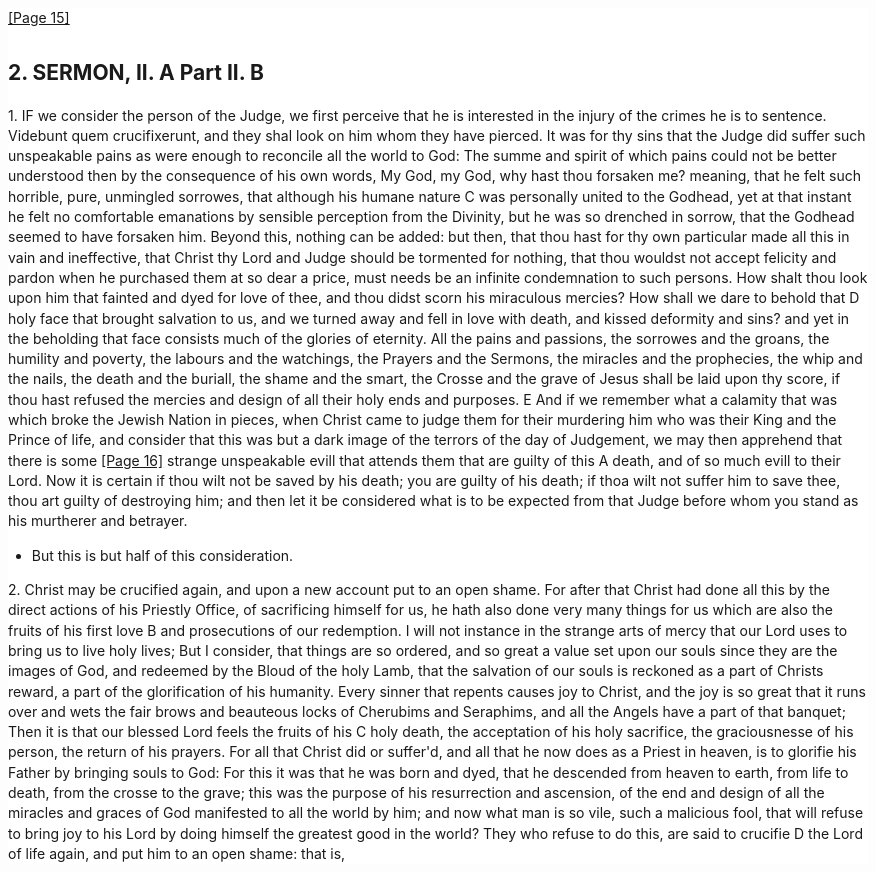 [[Page 15]](http://eebo.chadwyck.com/downloadtiff?vid=48497&page=15)

## 2\. SERMON, II. A Part II. B

1\. IF we consider the person of the Judge, we first perceive that he is
interested in the injury of the crimes he is to sentence. Videbunt quem
crucifixerunt, and they shal look on him whom they have pierced. It was for
thy sins that the Judge did suffer such unspeakable pains as were enough to
reconcile all the world to God: The summe and spirit of which pains could not
be better understood then by the consequence of his own words, My God, my God,
why hast thou forsaken me? meaning, that he felt such hor­rible, pure,
unmingled sorrowes, that although his humane nature C was personally united to
the Godhead, yet at that instant he felt no comfortable emanations by sensible
perception from the Divi­nity, but he was so drenched in sorrow, that the
Godhead see­med to have forsaken him. Beyond this, nothing can be added: but
then, that thou hast for thy own particular made all this in vain and
ineffective, that Christ thy Lord and Judge should be tormented for nothing,
that thou wouldst not accept felicity and pardon when he purchased them at so
dear a price, must needs be an infinite condemnation to such persons. How
shalt thou look upon him that fainted and dyed for love of thee, and thou
didst scorn his miraculous mercies? How shall we dare to behold that D holy
face that brought salvation to us, and we turned away and fell in love with
death, and kissed deformity and sins? and yet in the beholding that face
consists much of the glories of eternity. All the pains and passions, the
sorrowes and the groans, the humili­ty and poverty, the labours and the
watchings, the Prayers and the Sermons, the miracles and the prophecies, the
whip and the nails, the death and the buriall, the shame and the smart, the
Crosse and the grave of Jesus shall be laid upon thy score, if thou hast
refused the mercies and design of all their holy ends and purposes. E And if
we remember what a calamity that was which broke the Jewish Nation in pieces,
when Christ came to judge them for their murdering him who was their King and
the Prince of life, and consider that this was but a dark image of the terrors
of the day of Judgement, we may then apprehend that there is some [[Page
16]](http://eebo.chadwyck.com/downloadtiff?vid=48497&page=16) strange
unspeakable evill that attends them that are guilty of this A death, and of so
much evill to their Lord. Now it is certain if thou wilt not be saved by his
death; you are guilty of his death; if thoa wilt not suffer him to save thee,
thou art guilty of destroying him; and then let it be considered what is to be
expected from that Judge before whom you stand as his murtherer and betrayer.
* But this is but half of this consideration.

2\. Christ may be crucified again, and upon a new account put to an open
shame. For after that Christ had done all this by the direct acti­ons of his
Priestly Office, of sacrificing himself for us, he hath also done very many
things for us which are also the fruits of his first love B and prosecutions
of our redemption. I will not instance in the strange arts of mercy that our
Lord uses to bring us to live holy lives; But I consider, that things are so
ordered, and so great a value set upon our souls since they are the images of
God, and redeemed by the Bloud of the holy Lamb, that the salvation of our
souls is reckoned as a part of Christs reward, a part of the glorification of
his humanity. Every sinner that repents causes joy to Christ, and the joy is
so great that it runs over and wets the fair brows and beauteous locks of
Cherubims and Seraphims, and all the Angels have a part of that banquet; Then
it is that our blessed Lord feels the fruits of his C holy death, the
acceptation of his holy sacrifice, the graciousnesse of his person, the return
of his prayers. For all that Christ did or suffer'd, and all that he now does
as a Priest in heaven, is to glorifie his Father by bringing souls to God: For
this it was that he was born and dyed, that he descended from heaven to earth,
from life to death, from the crosse to the grave; this was the purpose of his
resurrection and ascension, of the end and design of all the miracles and
graces of God manifested to all the world by him; and now what man is so vile,
such a malicious fool, that will refuse to bring joy to his Lord by doing
himself the greatest good in the world? They who refuse to do this, are said
to cru­cifie D the Lord of life again, and put him to an open shame: that is,